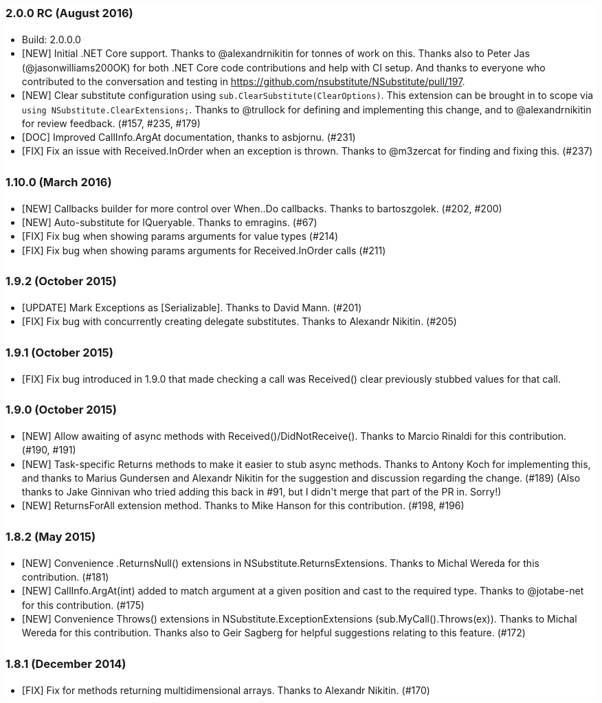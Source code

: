 ### 2.0.0 RC (August 2016)
* Build: 2.0.0.0
* [NEW] Initial .NET Core support. Thanks to @alexandrnikitin for tonnes of work on this. Thanks also to Peter Jas (@jasonwilliams200OK) for both .NET Core code contributions and help with CI setup. And thanks to everyone who contributed to the conversation and testing in https://github.com/nsubstitute/NSubstitute/pull/197.
* [NEW] Clear substitute configuration using `sub.ClearSubstitute(ClearOptions)`. This extension can be brought in to scope via `using NSubstitute.ClearExtensions;`. Thanks to @trullock for defining and implementing this change, and to @alexandrnikitin for review feedback. (#157, #235, #179)
* [DOC] Improved CallInfo.ArgAt documentation, thanks to asbjornu. (#231)
* [FIX] Fix an issue with Received.InOrder when an exception is thrown. Thanks to @m3zercat for finding and fixing this. (#237)

### 1.10.0 (March 2016)
* [NEW] Callbacks builder for more control over When..Do callbacks. Thanks to bartoszgolek. (#202, #200)
* [NEW] Auto-substitute for IQueryable<T>. Thanks to emragins. (#67)
* [FIX] Fix bug when showing params arguments for value types (#214)
* [FIX] Fix bug when showing params arguments for Received.InOrder calls (#211)

### 1.9.2 (October 2015)
* [UPDATE] Mark Exceptions as [Serializable]. Thanks to David Mann. (#201)
* [FIX] Fix bug with concurrently creating delegate substitutes. Thanks to Alexandr Nikitin. (#205)

### 1.9.1 (October 2015)
* [FIX] Fix bug introduced in 1.9.0 that made checking a call was Received() clear previously stubbed values for that call.

### 1.9.0 (October 2015)
* [NEW] Allow awaiting of async methods with Received()/DidNotReceive(). Thanks to Marcio Rinaldi for this contribution. (#190, #191)
* [NEW] Task-specific Returns methods to make it easier to stub async methods. Thanks to Antony Koch for implementing this, and thanks to Marius Gundersen and Alexandr Nikitin for the suggestion and discussion regarding the change. (#189) (Also thanks to Jake Ginnivan who tried adding this back in #91, but I didn't merge that part of the PR in. Sorry!)
* [NEW] ReturnsForAll<T> extension method. Thanks to Mike Hanson for this contribution. (#198, #196)

### 1.8.2 (May 2015)
* [NEW] Convenience .ReturnsNull() extensions in NSubstitute.ReturnsExtensions. Thanks to Michal Wereda for this contribution. (#181)
* [NEW] CallInfo.ArgAt<T>(int) added to match argument at a given position and cast to the required type. Thanks to @jotabe-net for this contribution. (#175)
* [NEW] Convenience Throws() extensions in NSubstitute.ExceptionExtensions (sub.MyCall().Throws(ex)). Thanks to Michal Wereda for this contribution. Thanks also to Geir Sagberg for helpful suggestions relating to this feature. (#172)

### 1.8.1 (December 2014)
* [FIX] Fix for methods returning multidimensional arrays. Thanks to Alexandr Nikitin. (#170)
